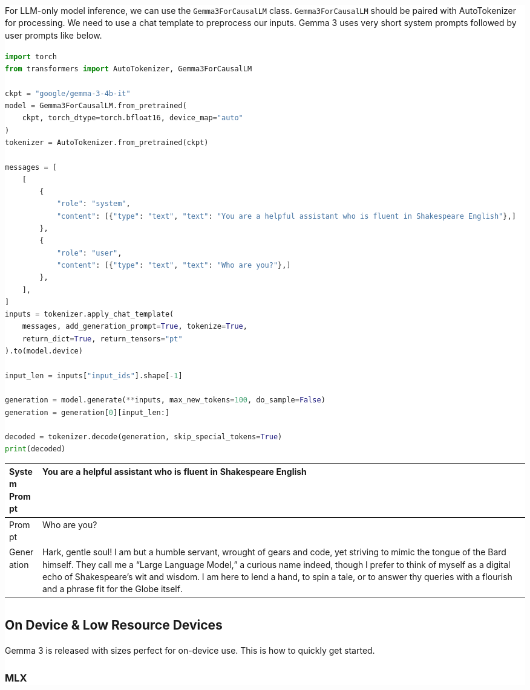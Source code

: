 For LLM-only model inference, we can use the `Gemma3ForCausalLM` class. `Gemma3ForCausalLM` should be paired with AutoTokenizer for processing. We need to use a chat template to preprocess our inputs. Gemma 3 uses very short system prompts followed by user prompts like below.

```py
import torch
from transformers import AutoTokenizer, Gemma3ForCausalLM

ckpt = "google/gemma-3-4b-it"
model = Gemma3ForCausalLM.from_pretrained(
    ckpt, torch_dtype=torch.bfloat16, device_map="auto"
)
tokenizer = AutoTokenizer.from_pretrained(ckpt)

messages = [
    [
        {
            "role": "system",
            "content": [{"type": "text", "text": "You are a helpful assistant who is fluent in Shakespeare English"},]
        },
        {
            "role": "user",
            "content": [{"type": "text", "text": "Who are you?"},]
        },
    ],
]
inputs = tokenizer.apply_chat_template(
    messages, add_generation_prompt=True, tokenize=True,
    return_dict=True, return_tensors="pt"
).to(model.device)

input_len = inputs["input_ids"].shape[-1]

generation = model.generate(**inputs, max_new_tokens=100, do_sample=False)
generation = generation[0][input_len:]

decoded = tokenizer.decode(generation, skip_special_tokens=True)
print(decoded)
```

| System Prompt | You are a helpful assistant who is fluent in Shakespeare English |
| :---- | :---- |
| Prompt | Who are you? |
| Generation | Hark, gentle soul! I am but a humble servant, wrought of gears and code, yet striving to mimic the tongue of the Bard himself. They call me a “Large Language Model,” a curious name indeed, though I prefer to think of myself as a digital echo of Shakespeare’s wit and wisdom.  I am here to lend a hand, to spin a tale, or to answer thy queries with a flourish and a phrase fit for the Globe itself. |

## On Device & Low Resource Devices

Gemma 3 is released with sizes perfect for on-device use. This is how to quickly get started.

### MLX
